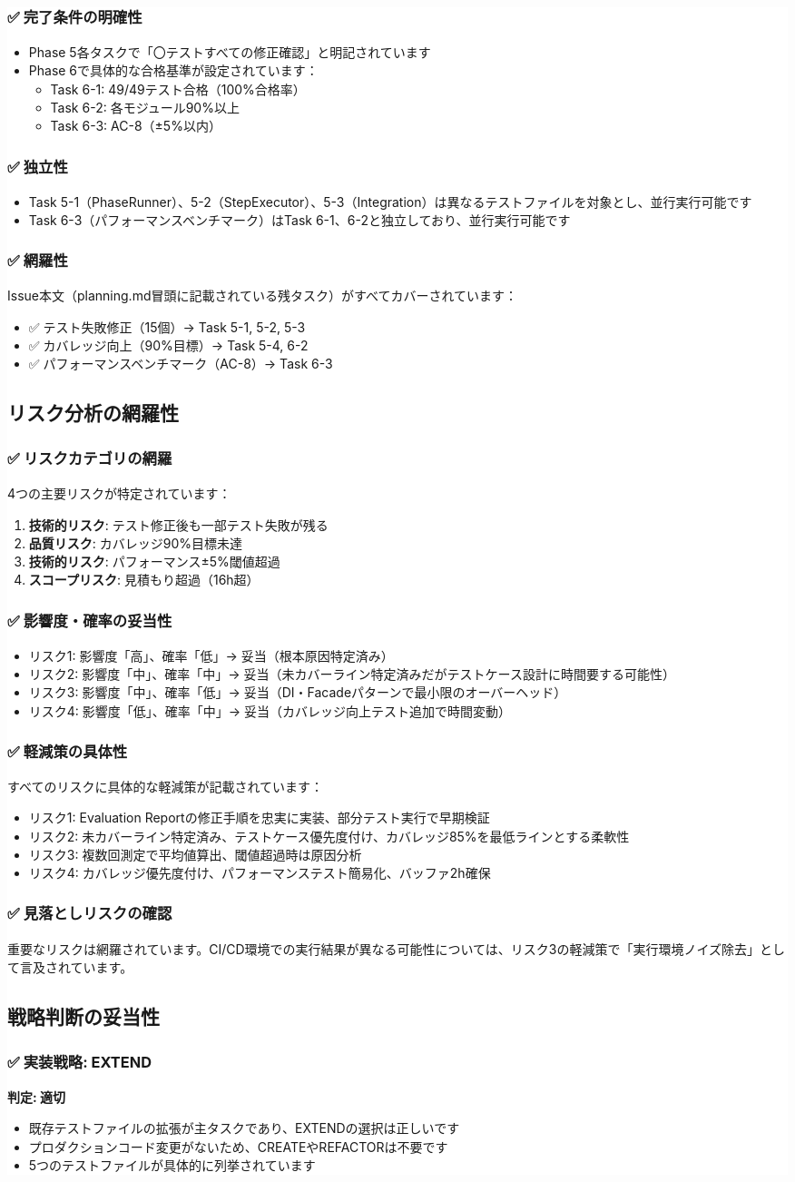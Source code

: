 ### ✅ 完了条件の明確性
- Phase 5各タスクで「〇テストすべての修正確認」と明記されています
- Phase 6で具体的な合格基準が設定されています：
  - Task 6-1: 49/49テスト合格（100%合格率）
  - Task 6-2: 各モジュール90%以上
  - Task 6-3: AC-8（±5%以内）

### ✅ 独立性
- Task 5-1（PhaseRunner）、5-2（StepExecutor）、5-3（Integration）は異なるテストファイルを対象とし、並行実行可能です
- Task 6-3（パフォーマンスベンチマーク）はTask 6-1、6-2と独立しており、並行実行可能です

### ✅ 網羅性
Issue本文（planning.md冒頭に記載されている残タスク）がすべてカバーされています：
- ✅ テスト失敗修正（15個）→ Task 5-1, 5-2, 5-3
- ✅ カバレッジ向上（90%目標）→ Task 5-4, 6-2
- ✅ パフォーマンスベンチマーク（AC-8）→ Task 6-3

## リスク分析の網羅性

### ✅ リスクカテゴリの網羅
4つの主要リスクが特定されています：
1. **技術的リスク**: テスト修正後も一部テスト失敗が残る
2. **品質リスク**: カバレッジ90%目標未達
3. **技術的リスク**: パフォーマンス±5%閾値超過
4. **スコープリスク**: 見積もり超過（16h超）

### ✅ 影響度・確率の妥当性
- リスク1: 影響度「高」、確率「低」→ 妥当（根本原因特定済み）
- リスク2: 影響度「中」、確率「中」→ 妥当（未カバーライン特定済みだがテストケース設計に時間要する可能性）
- リスク3: 影響度「中」、確率「低」→ 妥当（DI・Facadeパターンで最小限のオーバーヘッド）
- リスク4: 影響度「低」、確率「中」→ 妥当（カバレッジ向上テスト追加で時間変動）

### ✅ 軽減策の具体性
すべてのリスクに具体的な軽減策が記載されています：
- リスク1: Evaluation Reportの修正手順を忠実に実装、部分テスト実行で早期検証
- リスク2: 未カバーライン特定済み、テストケース優先度付け、カバレッジ85%を最低ラインとする柔軟性
- リスク3: 複数回測定で平均値算出、閾値超過時は原因分析
- リスク4: カバレッジ優先度付け、パフォーマンステスト簡易化、バッファ2h確保

### ✅ 見落としリスクの確認
重要なリスクは網羅されています。CI/CD環境での実行結果が異なる可能性については、リスク3の軽減策で「実行環境ノイズ除去」として言及されています。

## 戦略判断の妥当性

### ✅ 実装戦略: EXTEND
**判定: 適切**
- 既存テストファイルの拡張が主タスクであり、EXTENDの選択は正しいです
- プロダクションコード変更がないため、CREATEやREFACTORは不要です
- 5つのテストファイルが具体的に列挙されています
